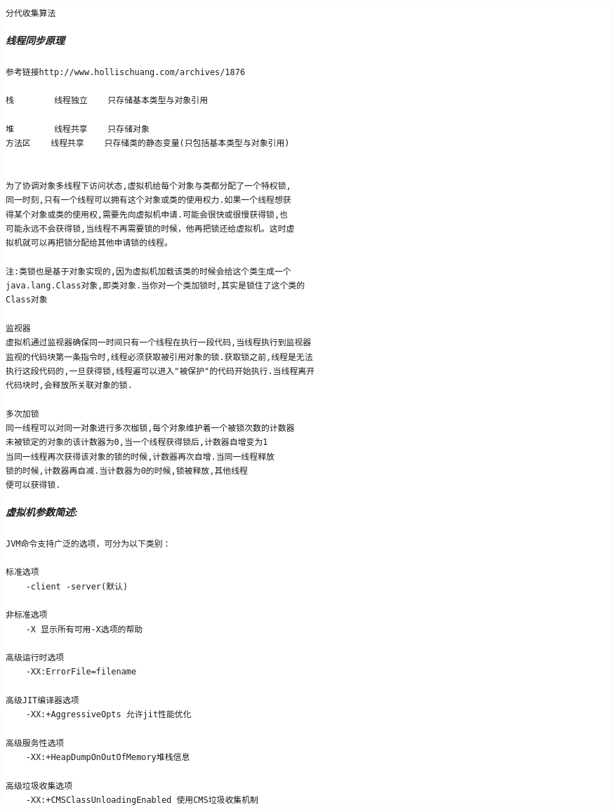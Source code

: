 	分代收集算法


##### 线程同步原理

    参考链接http://www.hollischuang.com/archives/1876
    
    栈        线程独立    只存储基本类型与对象引用
    
    堆        线程共享    只存储对象
    方法区    线程共享    只存储类的静态变量(只包括基本类型与对象引用)
    
    
    为了协调对象多线程下访问状态,虚拟机给每个对象与类都分配了一个特权锁,
    同一时刻,只有一个线程可以拥有这个对象或类的使用权力.如果一个线程想获
    得某个对象或类的使用权,需要先向虚拟机申请.可能会很快或很慢获得锁,也
    可能永远不会获得锁,当线程不再需要锁的时候，他再把锁还给虚拟机。这时虚
    拟机就可以再把锁分配给其他申请锁的线程。
    
    注:类锁也是基于对象实现的,因为虚拟机加载该类的时候会给这个类生成一个
    java.lang.Class对象,即类对象.当你对一个类加锁时,其实是锁住了这个类的
    Class对象
    
    监视器
    虚拟机通过监视器确保同一时间只有一个线程在执行一段代码,当线程执行到监视器
    监视的代码块第一条指令时,线程必须获取被引用对象的锁.获取锁之前,线程是无法
    执行这段代码的,一旦获得锁,线程遍可以进入"被保护"的代码开始执行.当线程离开
    代码块时,会释放所关联对象的锁.
    
    多次加锁
    同一线程可以对同一对象进行多次枷锁,每个对象维护着一个被锁次数的计数器
    未被锁定的对象的该计数器为0,当一个线程获得锁后,计数器自增变为1
    当同一线程再次获得该对象的锁的时候,计数器再次自增.当同一线程释放
    锁的时候,计数器再自减.当计数器为0的时候,锁被释放,其他线程
    便可以获得锁.                    
  

##### 虚拟机参数简述:
    
    JVM命令支持广泛的选项，可分为以下类别：
    
    标准选项
    	-client -server(默认)
    
    非标准选项
    	-X 显示所有可用-X选项的帮助
    	
    高级运行时选项
    	-XX:ErrorFile=filename
    
    高级JIT编译器选项
    	-XX:+AggressiveOpts 允许jit性能优化
    
    高级服务性选项
    	-XX:+HeapDumpOnOutOfMemory堆栈信息
    	
    高级垃圾收集选项
    	-XX:+CMSClassUnloadingEnabled 使用CMS垃圾收集机制
    	